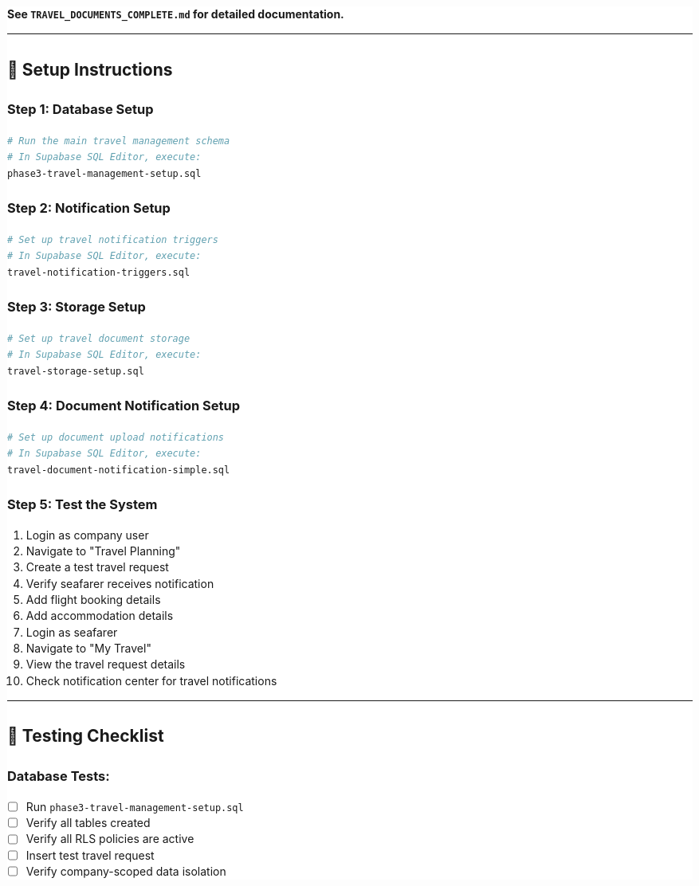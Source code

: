 **See `TRAVEL_DOCUMENTS_COMPLETE.md` for detailed documentation.**

---

## 🚀 Setup Instructions

### **Step 1: Database Setup**
```bash
# Run the main travel management schema
# In Supabase SQL Editor, execute:
phase3-travel-management-setup.sql
```

### **Step 2: Notification Setup**
```bash
# Set up travel notification triggers
# In Supabase SQL Editor, execute:
travel-notification-triggers.sql
```

### **Step 3: Storage Setup**
```bash
# Set up travel document storage
# In Supabase SQL Editor, execute:
travel-storage-setup.sql
```

### **Step 4: Document Notification Setup**
```bash
# Set up document upload notifications
# In Supabase SQL Editor, execute:
travel-document-notification-simple.sql
```

### **Step 5: Test the System**
1. Login as company user
2. Navigate to "Travel Planning"
3. Create a test travel request
4. Verify seafarer receives notification
5. Add flight booking details
6. Add accommodation details
7. Login as seafarer
8. Navigate to "My Travel"
9. View the travel request details
10. Check notification center for travel notifications

---

## 🧪 Testing Checklist

### **Database Tests**:
- [ ] Run `phase3-travel-management-setup.sql`
- [ ] Verify all tables created
- [ ] Verify all RLS policies are active
- [ ] Insert test travel request
- [ ] Verify company-scoped data isolation
